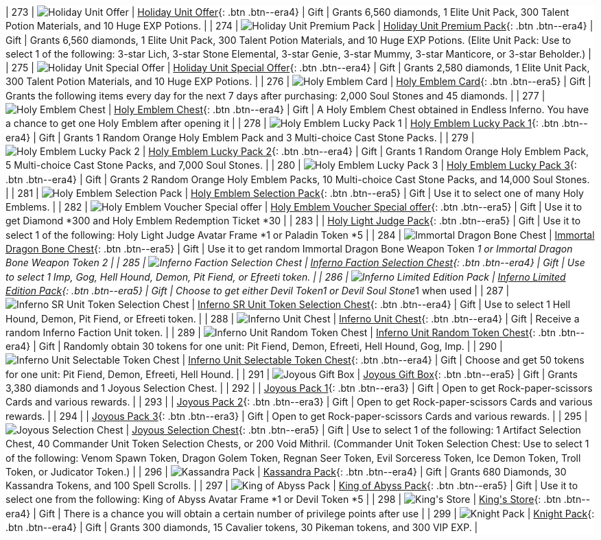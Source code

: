   | 273 | ![Holiday Unit Offer](/images/t/i_907325.png) | [Holiday Unit Offer](/Items/con_1893/){: .btn .btn--era4} | Gift | Grants 6,560 diamonds, 1 Elite Unit Pack, 300 Talent Potion Materials, and 10 Huge EXP Potions. |
  | 274 | ![Holiday Unit Premium Pack](/images/t/i_907325.png) | [Holiday Unit Premium Pack](/Items/con_1709/){: .btn .btn--era4} | Gift | Grants 6,560 diamonds, 1 Elite Unit Pack, 300 Talent Potion Materials, and 10 Huge EXP Potions. (Elite Unit Pack: Use to select 1 of the following: 3-star Lich, 3-star Stone Elemental, 3-star Genie, 3-star Mummy, 3-star Manticore, or 3-star Beholder.) |
  | 275 | ![Holiday Unit Special Offer](/images/t/i_907116.png) | [Holiday Unit Special Offer](/Items/con_1940/){: .btn .btn--era4} | Gift | Grants 2,580 diamonds, 1 Elite Unit Pack, 300 Talent Potion Materials, and 10 Huge EXP Potions. |
  | 276 | ![Holy Emblem Card](/images/t/i_907533.png) | [Holy Emblem Card](/Items/con_1910/){: .btn .btn--era5} | Gift | Grants the following items every day for the next 7 days after purchasing: 2,000 Soul Stones and 45 diamonds. |
  | 277 | ![Holy Emblem Chest](/images/t/shenghui_4.png) | [Holy Emblem Chest](/Items/con_1963/){: .btn .btn--era4} | Gift | A Holy Emblem Chest obtained in Endless Inferno. You have a chance to get one Holy Emblem after opening it |
  | 278 | ![Holy Emblem Lucky Pack 1](/images/t/i_907411.png) | [Holy Emblem Lucky Pack 1](/Items/con_1789/){: .btn .btn--era4} | Gift | Grants 1 Random Orange Holy Emblem Pack and 3 Multi-choice Cast Stone Packs. |
  | 279 | ![Holy Emblem Lucky Pack 2](/images/t/i_907411.png) | [Holy Emblem Lucky Pack 2](/Items/con_1790/){: .btn .btn--era4} | Gift | Grants 1 Random Orange Holy Emblem Pack, 5 Multi-choice Cast Stone Packs, and 7,000 Soul Stones. |
  | 280 | ![Holy Emblem Lucky Pack 3](/images/t/i_907411.png) | [Holy Emblem Lucky Pack 3](/Items/con_1791/){: .btn .btn--era4} | Gift | Grants 2 Random Orange Holy Emblem Packs, 10 Multi-choice Cast Stone Packs, and 14,000 Soul Stones. |
  | 281 | ![Holy Emblem Selection Pack](/images/t/i_907089.png) | [Holy Emblem Selection Pack](/Items/con_2174/){: .btn .btn--era5} | Gift | Use it to select one of many Holy Emblems. |
  | 282 | ![Holy Emblem Voucher Special offer](/images/t/i_906047.png) | [Holy Emblem Voucher Special offer](/Items/con_1370/){: .btn .btn--era5} | Gift | Use it to get Diamond *300 and Holy Emblem Redemption Ticket *30 |
  | 283 |  | [Holy Light Judge Pack](/Items/con_1484/){: .btn .btn--era5} | Gift | Use it to select 1 of the following: Holy Light Judge Avatar Frame *1 or Paladin Token *5 |
  | 284 | ![Immortal Dragon Bone Chest](/images/t/i_907144.png) | [Immortal Dragon Bone Chest](/Items/con_1530/){: .btn .btn--era5} | Gift | Use it to get random Immortal Dragon Bone Weapon Token *1 or Immortal Dragon Bone Weapon Token *2 |
  | 285 | ![Inferno Faction Selection Chest](/images/t/i_907246.png) | [Inferno Faction Selection Chest](/Items/con_1630/){: .btn .btn--era4} | Gift | Use to select 1 Imp, Gog, Hell Hound, Demon, Pit Fiend, or Efreeti token. |
  | 286 | ![Inferno Limited Edition Pack](/images/t/i_994005.png) | [Inferno Limited Edition Pack](/Items/con_2104/){: .btn .btn--era5} | Gift | Choose to get either Devil Token*1 or Devil Soul Stone*1 when used |
  | 287 | ![Inferno SR Unit Token Selection Chest](/images/t/i_907257.png) | [Inferno SR Unit Token Selection Chest](/Items/con_1641/){: .btn .btn--era4} | Gift | Use to select 1 Hell Hound, Demon, Pit Fiend, or Efreeti token. |
  | 288 | ![Inferno Unit Chest](/images/t/i_904005.png) | [Inferno Unit Chest](/Items/con_1273/){: .btn .btn--era4} | Gift | Receive a random Inferno Faction Unit token. |
  | 289 | ![Inferno Unit Random Token Chest](/images/t/i_907198.png) | [Inferno Unit Random Token Chest](/Items/con_1582/){: .btn .btn--era4} | Gift | Randomly obtain 30 tokens for one unit: Pit Fiend, Demon, Efreeti, Hell Hound, Gog, Imp. |
  | 290 | ![Inferno Unit Selectable Token Chest](/images/t/i_907199.png) | [Inferno Unit Selectable Token Chest](/Items/con_1583/){: .btn .btn--era4} | Gift | Choose and get 50 tokens for one unit: Pit Fiend, Demon, Efreeti, Hell Hound. |
  | 291 | ![Joyous Gift Box](/images/t/i_907190.png) | [Joyous Gift Box](/Items/con_2211/){: .btn .btn--era5} | Gift | Grants 3,380 diamonds and 1 Joyous Selection Chest. |
  | 292 |  | [Joyous Pack 1](/Items/con_1748/){: .btn .btn--era3} | Gift | Open to get Rock-paper-scissors Cards and various rewards. |
  | 293 |  | [Joyous Pack 2](/Items/con_1749/){: .btn .btn--era3} | Gift | Open to get Rock-paper-scissors Cards and various rewards. |
  | 294 |  | [Joyous Pack 3](/Items/con_1750/){: .btn .btn--era3} | Gift | Open to get Rock-paper-scissors Cards and various rewards. |
  | 295 | ![Joyous Selection Chest](/images/t/i_907181.png) | [Joyous Selection Chest](/Items/con_2205/){: .btn .btn--era5} | Gift | Use to select 1 of the following: 1 Artifact Selection Chest, 40 Commander Unit Token Selection Chests, or 200 Void Mithril. (Commander Unit Token Selection Chest: Use to select 1 of the following: Venom Spawn Token, Dragon Golem Token, Regnan Seer Token, Evil Sorceress Token, Ice Demon Token, Troll Token, or Judicator Token.) |
  | 296 | ![Kassandra Pack](/images/t/i_907437.png) | [Kassandra Pack](/Items/con_1815/){: .btn .btn--era4} | Gift | Grants 680 Diamonds, 30 Kassandra Tokens, and 100 Spell Scrolls. |
  | 297 | ![King of Abyss Pack](/images/t/i_907093.png) | [King of Abyss Pack](/Items/con_1479/){: .btn .btn--era5} | Gift | Use it to select one from the following: King of Abyss Avatar Frame *1 or Devil Token *5 |
  | 298 | ![King's Store](/images/t/i_907022.png) | [King's Store](/Items/con_1408/){: .btn .btn--era4} | Gift | There is a chance you will obtain a certain number of privilege points after use |
  | 299 | ![Knight Pack](/images/t/i_907201.png) | [Knight Pack](/Items/con_1589/){: .btn .btn--era4} | Gift | Grants 300 diamonds, 15 Cavalier tokens, 30 Pikeman tokens, and 300 VIP EXP. |